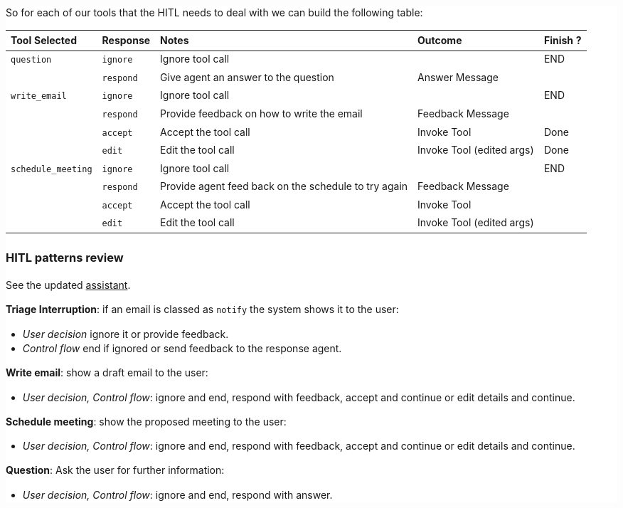 So for each of our tools that the HITL needs to deal with we can build the following table:

| Tool Selected | Response | Notes | Outcome | Finish ?  |
|:--------------|:-------|:------|:---------|:--|
|`question`|`ignore`|Ignore tool call||END|
||`respond`|Give agent an answer to the question|Answer Message||
|`write_email`|`ignore`|Ignore tool call||END|
||`respond`|Provide feedback on how to write the email|Feedback Message||
||`accept`|Accept the tool call|Invoke Tool|Done|
||`edit`|Edit the tool call|Invoke Tool (edited args)|Done|
| `schedule_meeting`|`ignore`|Ignore tool call||END|
||`respond`|Provide agent feed back on the schedule to try again|Feedback Message||
||`accept`|Accept the tool call|Invoke Tool||
||`edit`|Edit the tool call|Invoke Tool (edited args)||

### HITL patterns review
See the updated [assistant](./assistant.ts).

**Triage Interruption**: if an email is classed as `notify` the system shows it to the user:
* *User decision* ignore it or provide feedback.
* *Control flow* end if ignored or send feedback to the response agent.

**Write email**: show a draft email to the user:
* *User decision, Control flow*: ignore and end, respond with feedback, accept and continue or edit details and continue.

**Schedule meeting**: show the proposed meeting to the user:
* *User decision, Control flow*: ignore and end, respond with feedback, accept and continue or edit details and continue.

**Question**: Ask the user for further information:
* *User decision, Control flow*: ignore and end, respond with answer.
